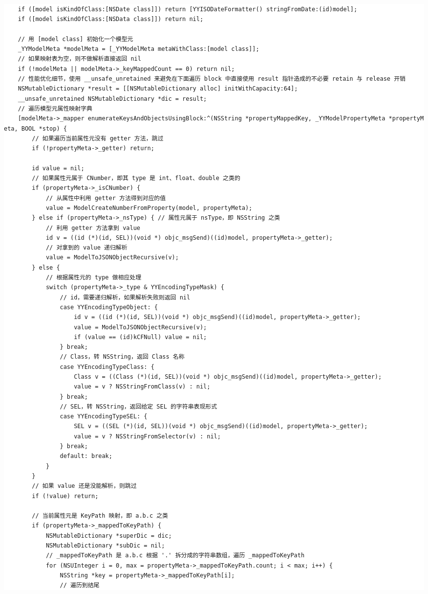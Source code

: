 ``` obj-c
    if ([model isKindOfClass:[NSDate class]]) return [YYISODateFormatter() stringFromDate:(id)model];
    if ([model isKindOfClass:[NSData class]]) return nil;
    
    // 用 [model class] 初始化一个模型元
    _YYModelMeta *modelMeta = [_YYModelMeta metaWithClass:[model class]];
    // 如果映射表为空，则不做解析直接返回 nil
    if (!modelMeta || modelMeta->_keyMappedCount == 0) return nil;
    // 性能优化细节，使用 __unsafe_unretained 来避免在下面遍历 block 中直接使用 result 指针造成的不必要 retain 与 release 开销
    NSMutableDictionary *result = [[NSMutableDictionary alloc] initWithCapacity:64];
    __unsafe_unretained NSMutableDictionary *dic = result;
    // 遍历模型元属性映射字典
    [modelMeta->_mapper enumerateKeysAndObjectsUsingBlock:^(NSString *propertyMappedKey, _YYModelPropertyMeta *propertyMeta, BOOL *stop) {
        // 如果遍历当前属性元没有 getter 方法，跳过
        if (!propertyMeta->_getter) return;
        
        id value = nil;
        // 如果属性元属于 CNumber，即其 type 是 int、float、double 之类的
        if (propertyMeta->_isCNumber) {
            // 从属性中利用 getter 方法得到对应的值
            value = ModelCreateNumberFromProperty(model, propertyMeta);
        } else if (propertyMeta->_nsType) { // 属性元属于 nsType，即 NSString 之类
            // 利用 getter 方法拿到 value
            id v = ((id (*)(id, SEL))(void *) objc_msgSend)((id)model, propertyMeta->_getter);
            // 对拿到的 value 递归解析
            value = ModelToJSONObjectRecursive(v);
        } else {
            // 根据属性元的 type 做相应处理
            switch (propertyMeta->_type & YYEncodingTypeMask) {
                // id，需要递归解析，如果解析失败则返回 nil
                case YYEncodingTypeObject: {
                    id v = ((id (*)(id, SEL))(void *) objc_msgSend)((id)model, propertyMeta->_getter);
                    value = ModelToJSONObjectRecursive(v);
                    if (value == (id)kCFNull) value = nil;
                } break;
                // Class，转 NSString，返回 Class 名称
                case YYEncodingTypeClass: {
                    Class v = ((Class (*)(id, SEL))(void *) objc_msgSend)((id)model, propertyMeta->_getter);
                    value = v ? NSStringFromClass(v) : nil;
                } break;
                // SEL，转 NSString，返回给定 SEL 的字符串表现形式
                case YYEncodingTypeSEL: {
                    SEL v = ((SEL (*)(id, SEL))(void *) objc_msgSend)((id)model, propertyMeta->_getter);
                    value = v ? NSStringFromSelector(v) : nil;
                } break;
                default: break;
            }
        }
        // 如果 value 还是没能解析，则跳过
        if (!value) return;
        
        // 当前属性元是 KeyPath 映射，即 a.b.c 之类
        if (propertyMeta->_mappedToKeyPath) {
            NSMutableDictionary *superDic = dic;
            NSMutableDictionary *subDic = nil;
            // _mappedToKeyPath 是 a.b.c 根据 '.' 拆分成的字符串数组，遍历 _mappedToKeyPath
            for (NSUInteger i = 0, max = propertyMeta->_mappedToKeyPath.count; i < max; i++) {
                NSString *key = propertyMeta->_mappedToKeyPath[i];
                // 遍历到结尾
```